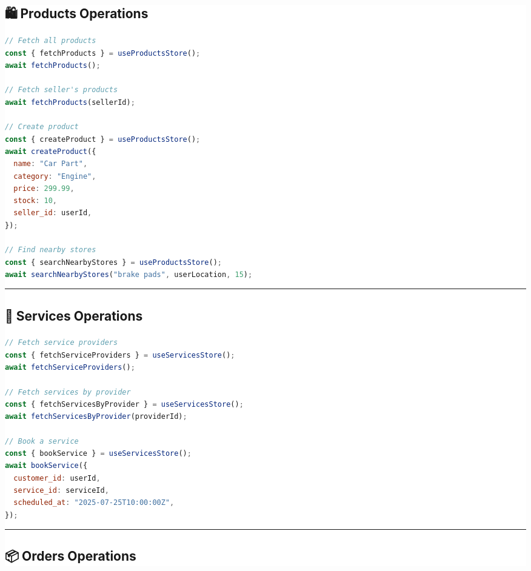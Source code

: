 ## 🛍️ Products Operations

```javascript
// Fetch all products
const { fetchProducts } = useProductsStore();
await fetchProducts();

// Fetch seller's products
await fetchProducts(sellerId);

// Create product
const { createProduct } = useProductsStore();
await createProduct({
  name: "Car Part",
  category: "Engine",
  price: 299.99,
  stock: 10,
  seller_id: userId,
});

// Find nearby stores
const { searchNearbyStores } = useProductsStore();
await searchNearbyStores("brake pads", userLocation, 15);
```

---

## 🔧 Services Operations

```javascript
// Fetch service providers
const { fetchServiceProviders } = useServicesStore();
await fetchServiceProviders();

// Fetch services by provider
const { fetchServicesByProvider } = useServicesStore();
await fetchServicesByProvider(providerId);

// Book a service
const { bookService } = useServicesStore();
await bookService({
  customer_id: userId,
  service_id: serviceId,
  scheduled_at: "2025-07-25T10:00:00Z",
});
```

---

## 📦 Orders Operations
